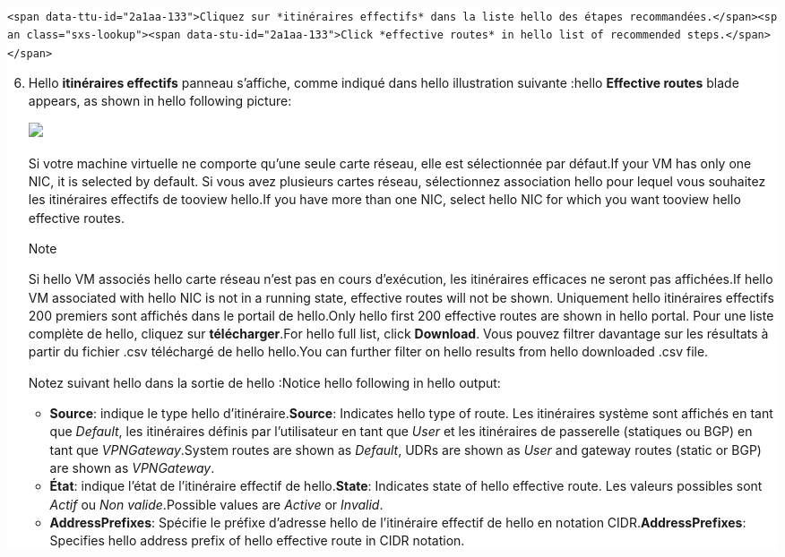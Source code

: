    <span data-ttu-id="2a1aa-133">Cliquez sur *itinéraires effectifs* dans la liste hello des étapes recommandées.</span><span class="sxs-lookup"><span data-stu-id="2a1aa-133">Click *effective routes* in hello list of recommended steps.</span></span>
6. <span data-ttu-id="2a1aa-134">Hello **itinéraires effectifs** panneau s’affiche, comme indiqué dans hello illustration suivante :</span><span class="sxs-lookup"><span data-stu-id="2a1aa-134">hello **Effective routes** blade appears, as shown in hello following picture:</span></span>

    ![](./media/virtual-network-routes-troubleshoot-portal/image3.png)

    <span data-ttu-id="2a1aa-135">Si votre machine virtuelle ne comporte qu’une seule carte réseau, elle est sélectionnée par défaut.</span><span class="sxs-lookup"><span data-stu-id="2a1aa-135">If your VM has only one NIC, it is selected by default.</span></span> <span data-ttu-id="2a1aa-136">Si vous avez plusieurs cartes réseau, sélectionnez association hello pour lequel vous souhaitez les itinéraires effectifs de tooview hello.</span><span class="sxs-lookup"><span data-stu-id="2a1aa-136">If you have more than one NIC, select hello NIC for which you want tooview hello effective routes.</span></span>

   > [!NOTE]
   > <span data-ttu-id="2a1aa-137">Si hello VM associés hello carte réseau n’est pas en cours d’exécution, les itinéraires efficaces ne seront pas affichées.</span><span class="sxs-lookup"><span data-stu-id="2a1aa-137">If hello VM associated with hello NIC is not in a running state, effective routes will not be shown.</span></span> <span data-ttu-id="2a1aa-138">Uniquement hello itinéraires effectifs 200 premiers sont affichés dans le portail de hello.</span><span class="sxs-lookup"><span data-stu-id="2a1aa-138">Only hello first 200 effective routes are shown in hello portal.</span></span> <span data-ttu-id="2a1aa-139">Pour une liste complète de hello, cliquez sur **télécharger**.</span><span class="sxs-lookup"><span data-stu-id="2a1aa-139">For hello full list, click **Download**.</span></span> <span data-ttu-id="2a1aa-140">Vous pouvez filtrer davantage sur les résultats à partir du fichier .csv téléchargé de hello hello.</span><span class="sxs-lookup"><span data-stu-id="2a1aa-140">You can further filter on hello results from hello downloaded .csv file.</span></span>
   >
   >

    <span data-ttu-id="2a1aa-141">Notez suivant hello dans la sortie de hello :</span><span class="sxs-lookup"><span data-stu-id="2a1aa-141">Notice hello following in hello output:</span></span>

   * <span data-ttu-id="2a1aa-142">**Source**: indique le type hello d’itinéraire.</span><span class="sxs-lookup"><span data-stu-id="2a1aa-142">**Source**: Indicates hello type of route.</span></span> <span data-ttu-id="2a1aa-143">Les itinéraires système sont affichés en tant que *Default*, les itinéraires définis par l’utilisateur en tant que *User* et les itinéraires de passerelle (statiques ou BGP) en tant que *VPNGateway*.</span><span class="sxs-lookup"><span data-stu-id="2a1aa-143">System routes are shown as *Default*, UDRs are shown as *User* and gateway routes (static or BGP) are shown as *VPNGateway*.</span></span>
   * <span data-ttu-id="2a1aa-144">**État**: indique l’état de l’itinéraire effectif de hello.</span><span class="sxs-lookup"><span data-stu-id="2a1aa-144">**State**: Indicates state of hello effective route.</span></span> <span data-ttu-id="2a1aa-145">Les valeurs possibles sont *Actif* ou *Non valide*.</span><span class="sxs-lookup"><span data-stu-id="2a1aa-145">Possible values are *Active* or *Invalid*.</span></span>
   * <span data-ttu-id="2a1aa-146">**AddressPrefixes**: Spécifie le préfixe d’adresse hello de l’itinéraire effectif de hello en notation CIDR.</span><span class="sxs-lookup"><span data-stu-id="2a1aa-146">**AddressPrefixes**: Specifies hello address prefix of hello effective route in CIDR notation.</span></span>